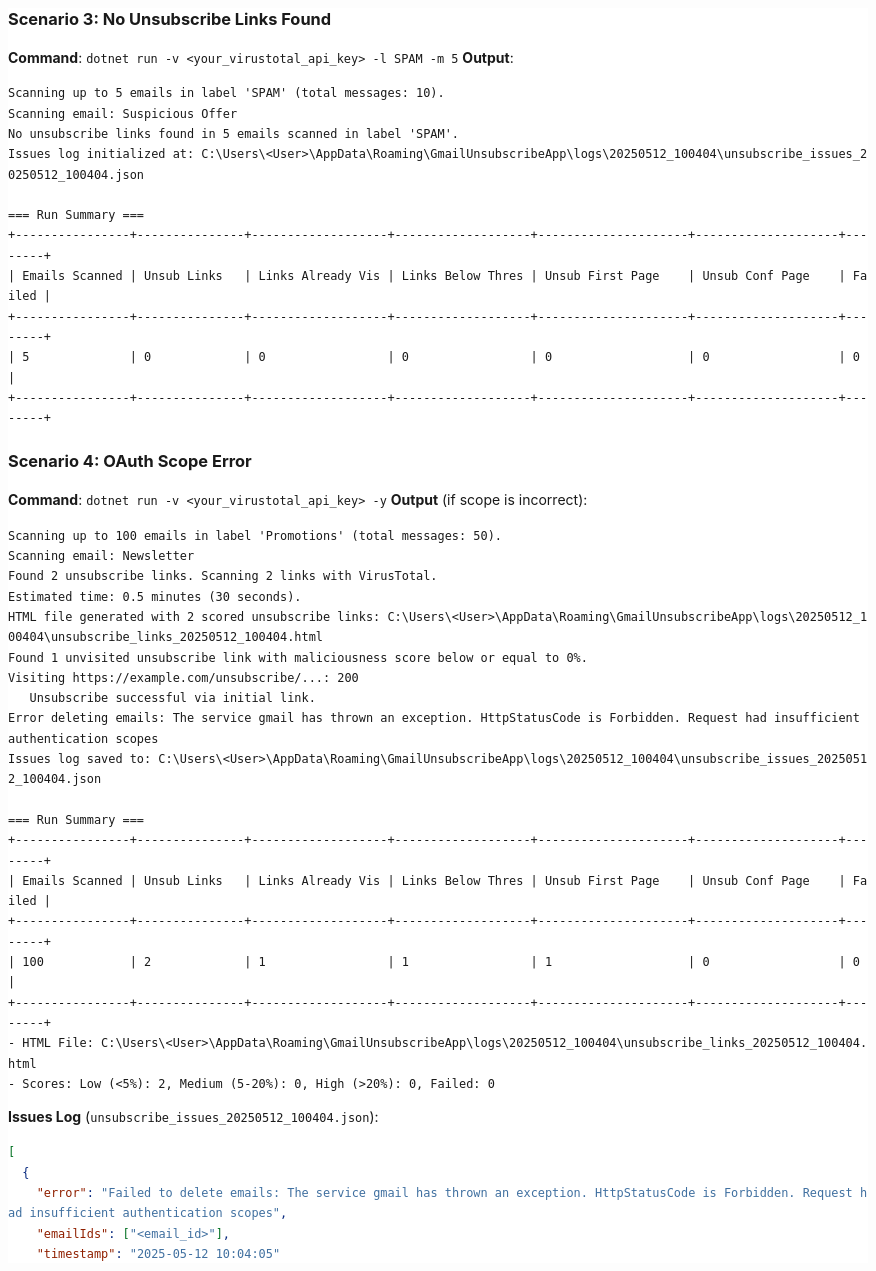 ### Scenario 3: No Unsubscribe Links Found
**Command**: `dotnet run -v <your_virustotal_api_key> -l SPAM -m 5`
**Output**:
```
Scanning up to 5 emails in label 'SPAM' (total messages: 10).
Scanning email: Suspicious Offer
No unsubscribe links found in 5 emails scanned in label 'SPAM'.
Issues log initialized at: C:\Users\<User>\AppData\Roaming\GmailUnsubscribeApp\logs\20250512_100404\unsubscribe_issues_20250512_100404.json

=== Run Summary ===
+----------------+---------------+-------------------+-------------------+---------------------+--------------------+--------+
| Emails Scanned | Unsub Links   | Links Already Vis | Links Below Thres | Unsub First Page    | Unsub Conf Page    | Failed |
+----------------+---------------+-------------------+-------------------+---------------------+--------------------+--------+
| 5              | 0             | 0                 | 0                 | 0                   | 0                  | 0      |
+----------------+---------------+-------------------+-------------------+---------------------+--------------------+--------+
```

### Scenario 4: OAuth Scope Error
**Command**: `dotnet run -v <your_virustotal_api_key> -y`
**Output** (if scope is incorrect):
```
Scanning up to 100 emails in label 'Promotions' (total messages: 50).
Scanning email: Newsletter
Found 2 unsubscribe links. Scanning 2 links with VirusTotal.
Estimated time: 0.5 minutes (30 seconds).
HTML file generated with 2 scored unsubscribe links: C:\Users\<User>\AppData\Roaming\GmailUnsubscribeApp\logs\20250512_100404\unsubscribe_links_20250512_100404.html
Found 1 unvisited unsubscribe link with maliciousness score below or equal to 0%.
Visiting https://example.com/unsubscribe/...: 200
   Unsubscribe successful via initial link.
Error deleting emails: The service gmail has thrown an exception. HttpStatusCode is Forbidden. Request had insufficient authentication scopes
Issues log saved to: C:\Users\<User>\AppData\Roaming\GmailUnsubscribeApp\logs\20250512_100404\unsubscribe_issues_20250512_100404.json

=== Run Summary ===
+----------------+---------------+-------------------+-------------------+---------------------+--------------------+--------+
| Emails Scanned | Unsub Links   | Links Already Vis | Links Below Thres | Unsub First Page    | Unsub Conf Page    | Failed |
+----------------+---------------+-------------------+-------------------+---------------------+--------------------+--------+
| 100            | 2             | 1                 | 1                 | 1                   | 0                  | 0      |
+----------------+---------------+-------------------+-------------------+---------------------+--------------------+--------+
- HTML File: C:\Users\<User>\AppData\Roaming\GmailUnsubscribeApp\logs\20250512_100404\unsubscribe_links_20250512_100404.html
- Scores: Low (<5%): 2, Medium (5-20%): 0, High (>20%): 0, Failed: 0
```
**Issues Log** (`unsubscribe_issues_20250512_100404.json`):
```json
[
  {
    "error": "Failed to delete emails: The service gmail has thrown an exception. HttpStatusCode is Forbidden. Request had insufficient authentication scopes",
    "emailIds": ["<email_id>"],
    "timestamp": "2025-05-12 10:04:05"
```